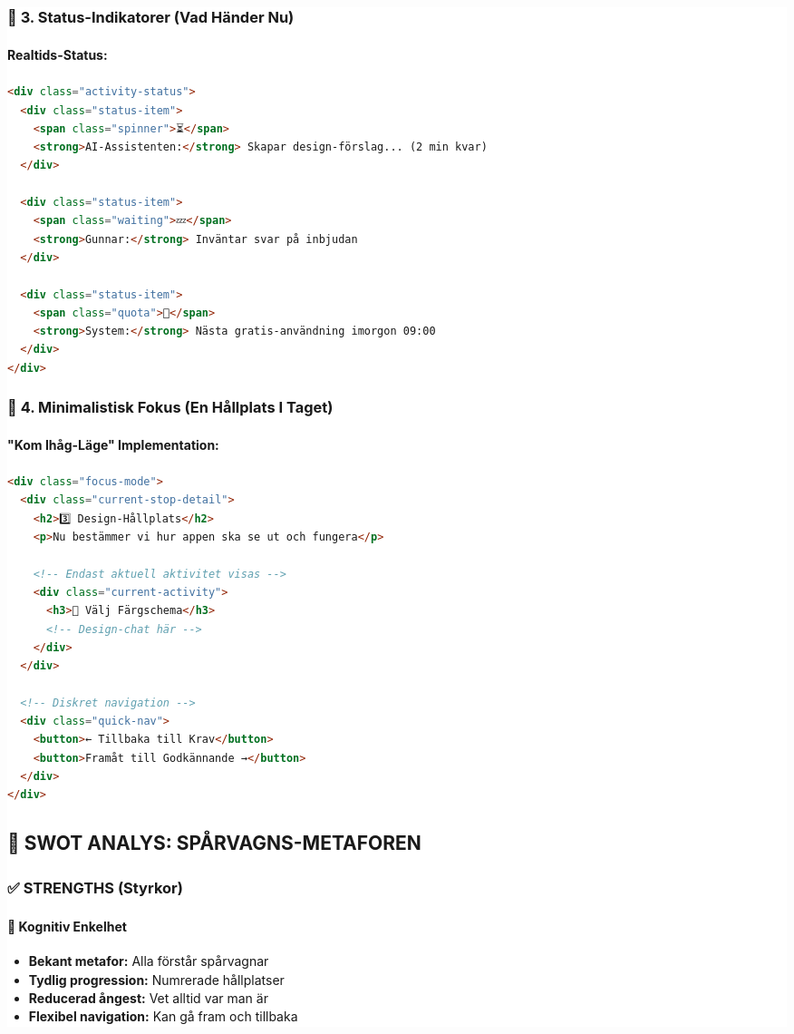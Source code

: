 ### 🔄 **3. Status-Indikatorer (Vad Händer Nu)**

#### **Realtids-Status:**
```html
<div class="activity-status">
  <div class="status-item">
    <span class="spinner">⏳</span>
    <strong>AI-Assistenten:</strong> Skapar design-förslag... (2 min kvar)
  </div>
  
  <div class="status-item">
    <span class="waiting">💤</span>
    <strong>Gunnar:</strong> Inväntar svar på inbjudan
  </div>
  
  <div class="status-item">
    <span class="quota">📅</span>
    <strong>System:</strong> Nästa gratis-användning imorgon 09:00
  </div>
</div>
```

### 📱 **4. Minimalistisk Fokus (En Hållplats I Taget)**

#### **"Kom Ihåg-Läge" Implementation:**
```html
<div class="focus-mode">
  <div class="current-stop-detail">
    <h2>3️⃣ Design-Hållplats</h2>
    <p>Nu bestämmer vi hur appen ska se ut och fungera</p>
    
    <!-- Endast aktuell aktivitet visas -->
    <div class="current-activity">
      <h3>🎨 Välj Färgschema</h3>
      <!-- Design-chat här -->
    </div>
  </div>
  
  <!-- Diskret navigation -->
  <div class="quick-nav">
    <button>← Tillbaka till Krav</button>
    <button>Framåt till Godkännande →</button>
  </div>
</div>
```

## 🚋 **SWOT ANALYS: SPÅRVAGNS-METAFOREN**

### ✅ **STRENGTHS (Styrkor)**

#### **🎯 Kognitiv Enkelhet**
- **Bekant metafor:** Alla förstår spårvagnar
- **Tydlig progression:** Numrerade hållplatser
- **Reducerad ångest:** Vet alltid var man är
- **Flexibel navigation:** Kan gå fram och tillbaka
